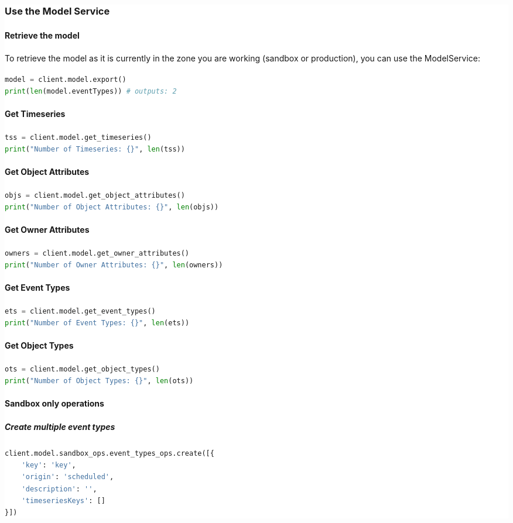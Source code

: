 ### Use the Model Service

#### Retrieve the model

To retrieve the model as it is currently in the zone you are working (sandbox or production), you can use
the ModelService:

```python
model = client.model.export()
print(len(model.eventTypes)) # outputs: 2
```

#### Get Timeseries

```python
tss = client.model.get_timeseries()
print("Number of Timeseries: {}", len(tss))
```
#### Get Object Attributes

```python
objs = client.model.get_object_attributes()
print("Number of Object Attributes: {}", len(objs))
```
#### Get Owner Attributes

```python
owners = client.model.get_owner_attributes()
print("Number of Owner Attributes: {}", len(owners))
```
#### Get Event Types

```python
ets = client.model.get_event_types()
print("Number of Event Types: {}", len(ets))
```
#### Get Object Types

```python
ots = client.model.get_object_types()
print("Number of Object Types: {}", len(ots))
```

#### Sandbox only operations

##### Create multiple event types

```python
client.model.sandbox_ops.event_types_ops.create([{
    'key': 'key',
    'origin': 'scheduled',
    'description': '',
    'timeseriesKeys': []
}])
```
